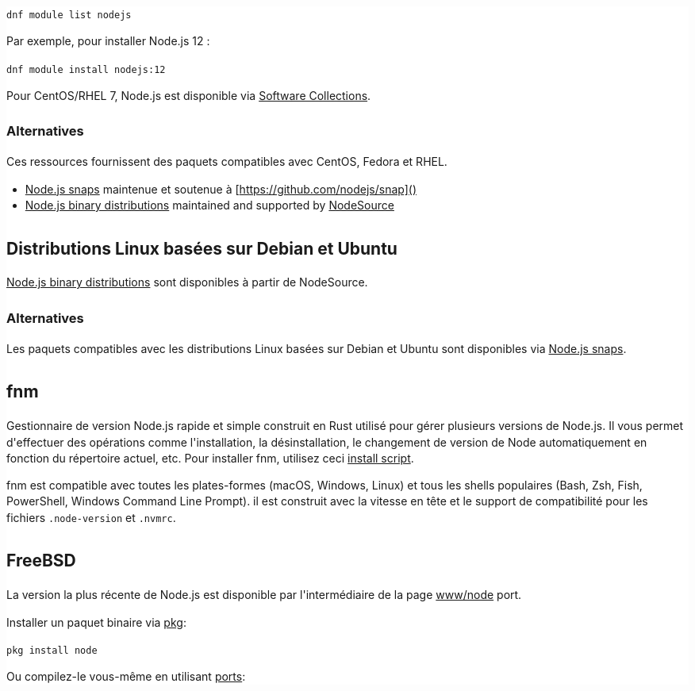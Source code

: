```bash
dnf module list nodejs
```

Par exemple, pour installer Node.js 12 :

```bash
dnf module install nodejs:12
```

Pour CentOS/RHEL 7, Node.js est disponible via [Software Collections](https://www.softwarecollections.org/en/scls/?search=NodeJS).

### Alternatives

Ces ressources fournissent des paquets compatibles avec CentOS, Fedora et RHEL.
* [Node.js snaps](#snap) maintenue et soutenue à [https://github.com/nodejs/snap]()
* [Node.js binary distributions](#debian-and-ubuntu-based-linux-distributions) maintained and supported by [NodeSource](https://github.com/nodesource/distributions)

## Distributions Linux basées sur Debian et Ubuntu

[Node.js binary distributions](https://github.com/nodesource/distributions/blob/master/README.md) sont disponibles à partir de NodeSource.

### Alternatives

Les paquets compatibles avec les distributions Linux basées sur Debian et Ubuntu sont disponibles via [Node.js snaps](#snap).

## fnm

Gestionnaire de version Node.js rapide et simple construit en Rust utilisé pour gérer plusieurs versions de Node.js. Il vous permet d'effectuer des opérations comme l'installation, la désinstallation, le changement de version de Node automatiquement en fonction du répertoire actuel, etc.
Pour installer fnm, utilisez ceci [install script](https://github.com/Schniz/fnm#using-a-script-macoslinux).

fnm est compatible avec toutes les plates-formes (macOS, Windows, Linux) et tous les shells populaires (Bash, Zsh, Fish, PowerShell, Windows Command Line Prompt).
il est construit avec la vitesse en tête et le support de compatibilité pour les fichiers `.node-version` et `.nvmrc`.

## FreeBSD

La version la plus récente de Node.js est disponible par l'intermédiaire de la page [www/node](https://www.freshports.org/www/node) port.

Installer un paquet binaire via [pkg](https://www.freebsd.org/cgi/man.cgi?pkg):

```bash
pkg install node
```

Ou compilez-le vous-même en utilisant [ports](https://www.freebsd.org/cgi/man.cgi?ports):
